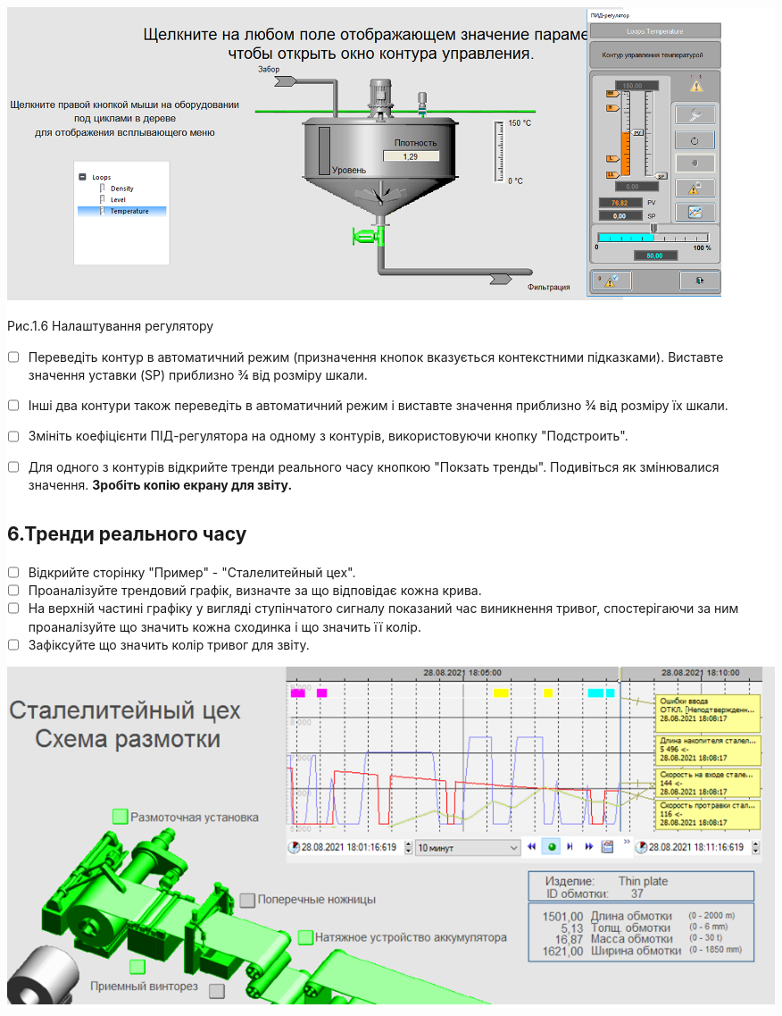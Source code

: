![img](media1/loop1.png)

 Рис.1.6 Налаштування регулятору

- [ ] Переведіть контур в автоматичний режим (призначення кнопок вказується контекстними підказками). Виставте значення уставки (SP) приблизно ¾ від розміру шкали.
- [ ] Інші два контури  також переведіть в автоматичний режим і виставте значення приблизно ¾ від розміру їх шкали.

- [ ] Змініть коефіцієнти ПІД-регулятора на одному з контурів, використовуючи кнопку "Подстроить".
- [ ] Для одного з контурів відкрийте тренди реального часу кнопкою "Покзать тренды". Подивіться як змінювалися значення. **Зробіть копію екрану для звіту.** 

## 6.Тренди реального часу 

- [ ] Відкрийте сторінку "Пример" - "Сталелитейный цех". 
- [ ] Проаналізуйте трендовий графік, визначте за що відповідає кожна крива. 
- [ ] На верхній частині графіку у вигляді ступінчатого сигналу показаний час виникнення тривог, спостерігаючи за ним проаналізуйте що значить кожна сходинка і що значить її колір. 
- [ ] Зафіксуйте що значить колір тривог для звіту. 

![img](media1/stal.png)
